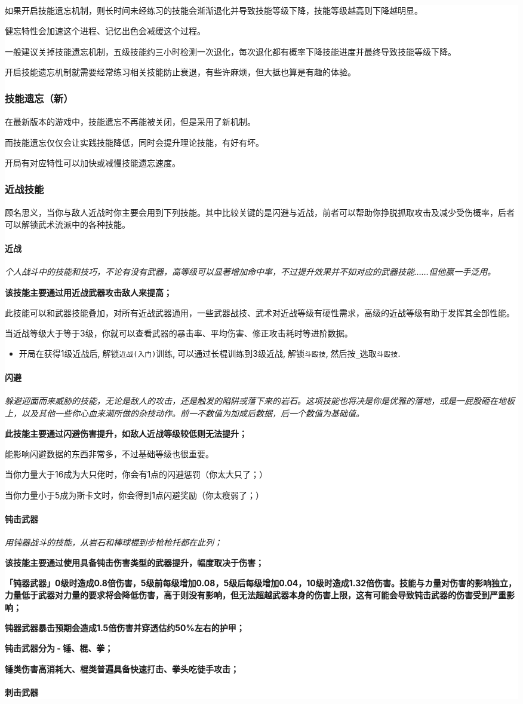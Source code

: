 如果开启技能遗忘机制，则长时间未经练习的技能会渐渐退化并导致技能等级下降，技能等级越高则下降越明显。

健忘特性会加速这个进程、记忆出色会减缓这个过程。

一般建议关掉技能遗忘机制，五级技能约三小时检测一次退化，每次退化都有概率下降技能进度并最终导致技能等级下降。

开启技能遗忘机制就需要经常练习相关技能防止衰退，有些许麻烦，但大抵也算是有趣的体验。

### 技能遗忘（新）

在最新版本的游戏中，技能遗忘不再能被关闭，但是采用了新机制。

而技能遗忘仅仅会让实践技能降低，同时会提升理论技能，有好有坏。

开局有对应特性可以加快或减慢技能遗忘速度。

### 近战技能

顾名思义，当你与敌人近战时你主要会用到下列技能。其中比较关键的是闪避与近战，前者可以帮助你挣脱抓取攻击及减少受伤概率，后者可以解锁武术流派中的各种技能。

#### 近战

*个人战斗中的技能和技巧，不论有没有武器，高等级可以显著增加命中率，不过提升效果并不如对应的武器技能……但他赢一手泛用。*

**该技能主要通过用近战武器攻击敌人来提高；**

此技能可以和武器技能叠加，对所有近战武器通用，一些武器战技、武术对近战等级有硬性需求，高级的近战等级有助于发挥其全部性能。

当近战等级大于等于3级，你就可以查看武器的暴击率、平均伤害、修正攻击耗时等进阶数据。

- 开局在获得1级近战后, 解锁`近战(入门)`训练, 可以通过长棍训练到3级近战, 解锁`斗殴技`, 然后按`_`选取`斗殴技`.

#### 闪避

*躲避迎面而来威胁的技能，无论是敌人的攻击，还是触发的陷阱或落下来的岩石。这项技能也将决是你是优雅的落地，或是一屁股砸在地板上，以及其他一些你心血来潮所做的杂技动作。前一不数值为加成后数据，后一个数值为基础值。*

**此技能主要通过闪避伤害提升，如敌人近战等级较低则无法提升；**

能影响闪避数据的东西非常多，不过基础等级也很重要。

当你力量大于16成为大只佬时，你会有1点的闪避惩罚（你太大只了；）

当你力量小于5成为斯卡文时，你会得到1点闪避奖励（你太瘦弱了；）

#### 钝击武器

*用钝器战斗的技能，从岩石和棒球棍到步枪枪托都在此列；*

**该技能主要通过使用具备钝击伤害类型的武器提升，幅度取决于伤害；**

**「钝器武器」0级时造成0.8倍伤害，5级前每级增加0.08，5级后每级增加0.04，10级时造成1.32倍伤害。技能与カ量对伤害的影响独立，力量低于武器对力量的要求将会降低伤害，高于则没有影响，但无法超越武器本身的伤害上限，这有可能会导致钝击武器的伤害受到严重影响；**

**钝器武器暴击预期会造成1.5倍伤害并穿透估约50%左右的护甲；**

**钝击武器分为 - 锤、棍、拳；**

**锤类伤害高消耗大、棍类普遍具备快速打击、拳头吃徒手攻击；**

#### 刺击武器
